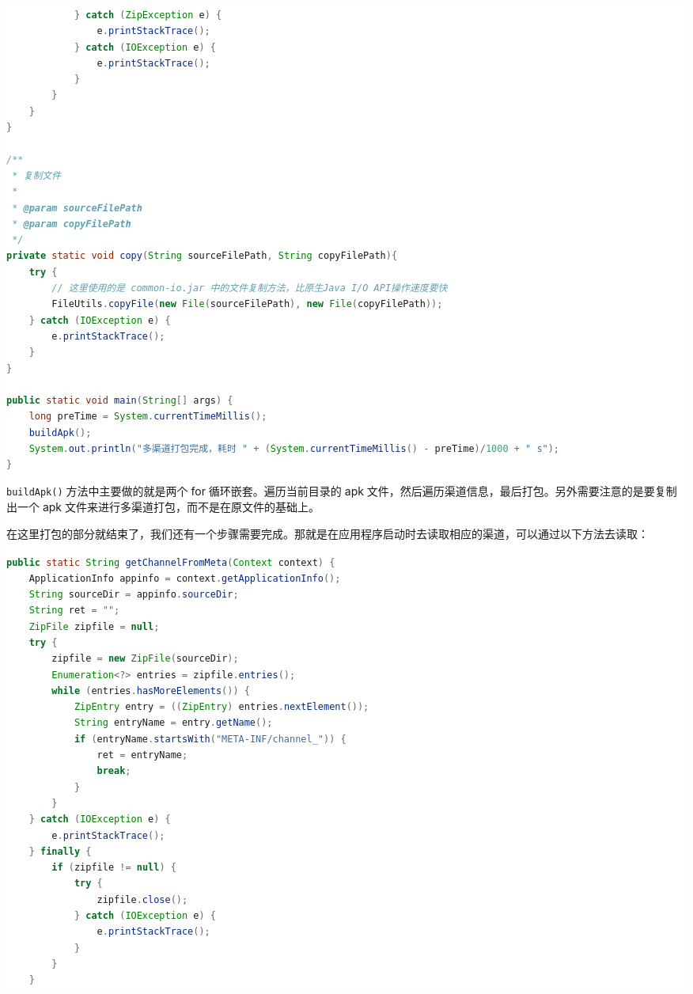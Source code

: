 ``` java
			} catch (ZipException e) {
				e.printStackTrace();
			} catch (IOException e) {
				e.printStackTrace();
			}
		}
	}
}

/**
 * 复制文件
 * 
 * @param sourceFilePath
 * @param copyFilePath
 */
private static void copy(String sourceFilePath, String copyFilePath){
	try {
		// 这里使用的是 common-io.jar 中的文件复制方法，比原生Java I/O API操作速度要快
		FileUtils.copyFile(new File(sourceFilePath), new File(copyFilePath));
	} catch (IOException e) {
		e.printStackTrace();
	}
}

public static void main(String[] args) {
	long preTime = System.currentTimeMillis();
	buildApk();
	System.out.println("多渠道打包完成，耗时 " + (System.currentTimeMillis() - preTime)/1000 + " s");
}
```

`buildApk()` 方法中主要做的就是两个 for 循环嵌套。遍历当前目录的 apk 文件，然后遍历渠道信息，最后打包。另外需要注意的是要复制出一个 apk 文件来进行多渠道打包，而不是在原文件的基础上。

在这里打包的部分就结束了，我们还有一个步骤需要完成。那就是在应用程序启动时去读取相应的渠道，可以通过以下方法去读取：

``` java
public static String getChannelFromMeta(Context context) {
    ApplicationInfo appinfo = context.getApplicationInfo();
    String sourceDir = appinfo.sourceDir;
    String ret = "";
    ZipFile zipfile = null;
    try {
        zipfile = new ZipFile(sourceDir);
        Enumeration<?> entries = zipfile.entries();
        while (entries.hasMoreElements()) {
            ZipEntry entry = ((ZipEntry) entries.nextElement());
            String entryName = entry.getName();
            if (entryName.startsWith("META-INF/channel_")) {
                ret = entryName;
                break;
            }
        }
    } catch (IOException e) {
        e.printStackTrace();
    } finally {
        if (zipfile != null) {
            try {
                zipfile.close();
            } catch (IOException e) {
                e.printStackTrace();
            }
        }
    }
```
